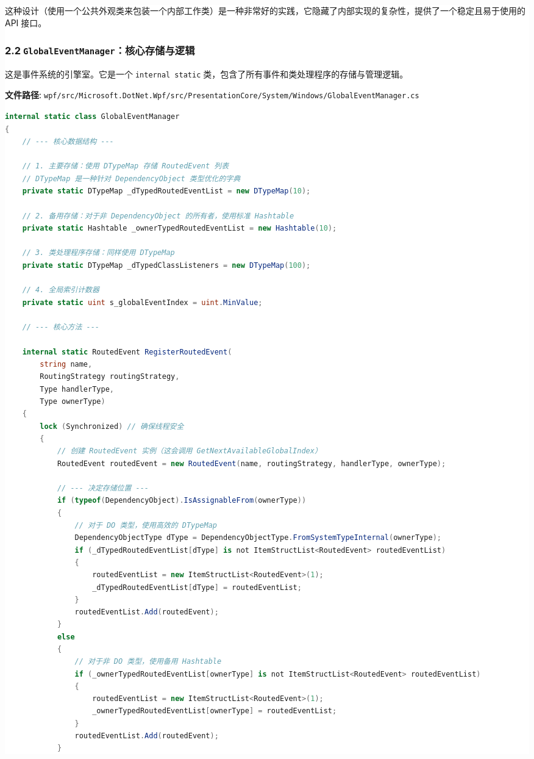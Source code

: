 这种设计（使用一个公共外观类来包装一个内部工作类）是一种非常好的实践，它隐藏了内部实现的复杂性，提供了一个稳定且易于使用的 API 接口。

### 2.2 `GlobalEventManager`：核心存储与逻辑

这是事件系统的引擎室。它是一个 `internal static` 类，包含了所有事件和类处理程序的存储与管理逻辑。

**文件路径**: `wpf/src/Microsoft.DotNet.Wpf/src/PresentationCore/System/Windows/GlobalEventManager.cs`

```csharp
internal static class GlobalEventManager
{
    // --- 核心数据结构 ---

    // 1. 主要存储：使用 DTypeMap 存储 RoutedEvent 列表
    // DTypeMap 是一种针对 DependencyObject 类型优化的字典
    private static DTypeMap _dTypedRoutedEventList = new DTypeMap(10);

    // 2. 备用存储：对于非 DependencyObject 的所有者，使用标准 Hashtable
    private static Hashtable _ownerTypedRoutedEventList = new Hashtable(10);

    // 3. 类处理程序存储：同样使用 DTypeMap
    private static DTypeMap _dTypedClassListeners = new DTypeMap(100);

    // 4. 全局索引计数器
    private static uint s_globalEventIndex = uint.MinValue;

    // --- 核心方法 ---

    internal static RoutedEvent RegisterRoutedEvent(
        string name,
        RoutingStrategy routingStrategy,
        Type handlerType,
        Type ownerType)
    {
        lock (Synchronized) // 确保线程安全
        {
            // 创建 RoutedEvent 实例（这会调用 GetNextAvailableGlobalIndex）
            RoutedEvent routedEvent = new RoutedEvent(name, routingStrategy, handlerType, ownerType);

            // --- 决定存储位置 ---
            if (typeof(DependencyObject).IsAssignableFrom(ownerType))
            {
                // 对于 DO 类型，使用高效的 DTypeMap
                DependencyObjectType dType = DependencyObjectType.FromSystemTypeInternal(ownerType);
                if (_dTypedRoutedEventList[dType] is not ItemStructList<RoutedEvent> routedEventList)
                {
                    routedEventList = new ItemStructList<RoutedEvent>(1);
                    _dTypedRoutedEventList[dType] = routedEventList;
                }
                routedEventList.Add(routedEvent);
            }
            else
            {
                // 对于非 DO 类型，使用备用 Hashtable
                if (_ownerTypedRoutedEventList[ownerType] is not ItemStructList<RoutedEvent> routedEventList)
                {
                    routedEventList = new ItemStructList<RoutedEvent>(1);
                    _ownerTypedRoutedEventList[ownerType] = routedEventList;
                }
                routedEventList.Add(routedEvent);
            }
```